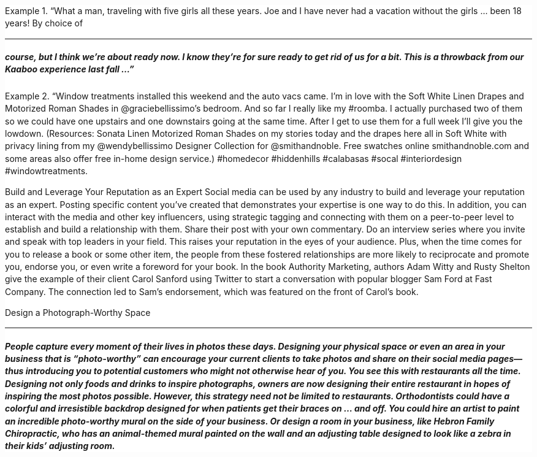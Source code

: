  Example 1. “What a man, traveling with five girls all these years. Joe and I have never had a vacation without the girls … been 18 years! By choice of


-----

##### course, but I think we’re about ready now. I know they’re for sure ready to get rid of us for a bit. This is a throwback from our Kaaboo experience last fall …”

 Example 2. “Window treatments installed this weekend and the auto vacs came. I’m in love with the Soft White Linen Drapes and Motorized Roman Shades in @graciebellissimo’s bedroom. And so far I really like my #roomba. I actually purchased two of them so we could have one upstairs and one downstairs going at the same time. After I get to use them for a full week I’ll give you the lowdown. (Resources: Sonata Linen Motorized Roman Shades on my stories today and the drapes here all in Soft White with privacy lining from my @wendybellissimo Designer Collection for @smithandnoble. Free swatches online smithandnoble.com and some areas also offer free in-home design service.) #homedecor #hiddenhills #calabasas #socal #interiordesign #windowtreatments.

 Build and Leverage Your Reputation as an Expert Social media can be used by any industry to build and leverage your reputation as an expert. Posting specific content you’ve created that demonstrates your expertise is one way to do this. In addition, you can interact with the media and other key influencers, using strategic tagging and connecting with them on a peer-to-peer level to establish and build a relationship with them. Share their post with your own commentary. Do an interview series where you invite and speak with top leaders in your field. This raises your reputation in the eyes of your audience. Plus, when the time comes for you to release a book or some other item, the people from these fostered relationships are more likely to reciprocate and promote you, endorse you, or even write a foreword for your book.
 In the book Authority Marketing, authors Adam Witty and Rusty Shelton give the example of their client Carol Sanford using Twitter to start a conversation with popular blogger Sam Ford at Fast Company. The connection led to Sam’s endorsement, which was featured on the front of Carol’s book.

 Design a Photograph-Worthy Space


-----

##### People capture every moment of their lives in photos these days. Designing your physical space or even an area in your business that is “photo-worthy” can encourage your current clients to take photos and share on their social media pages—thus introducing you to potential customers who might not otherwise hear of you. You see this with restaurants all the time. Designing not only foods and drinks to inspire photographs, owners are now designing their entire restaurant in hopes of inspiring the most photos possible. However, this strategy need not be limited to restaurants. Orthodontists could have a colorful and irresistible backdrop designed for when patients get their braces on … and off. You could hire an artist to paint an incredible photo-worthy mural on the side of your business. Or design a room in your business, like Hebron Family Chiropractic, who has an animal-themed mural painted on the wall and an adjusting table designed to look like a zebra in their kids’ adjusting room.
